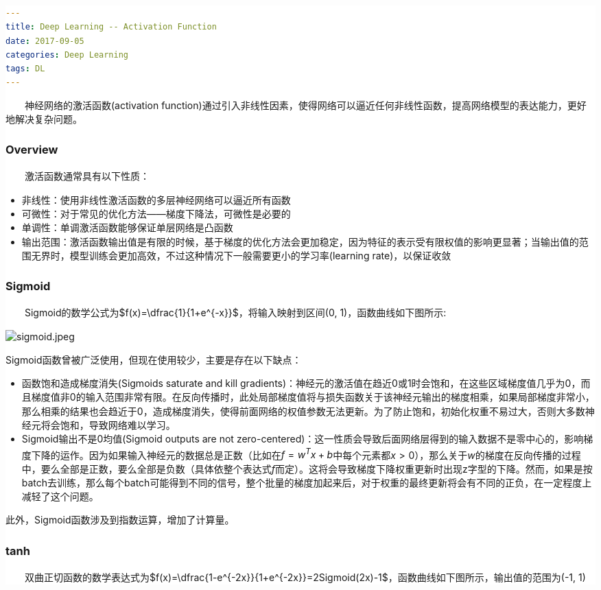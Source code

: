 ```yaml
---
title: Deep Learning -- Activation Function
date: 2017-09-05
categories: Deep Learning
tags: DL
---
```

&emsp;&emsp;神经网络的激活函数(activation function)通过引入非线性因素，使得网络可以逼近任何非线性函数，提高网络模型的表达能力，更好地解决复杂问题。



<script type="text/x-mathjax-config">
MathJax.Hub.Config({
    jax: ["input/TeX", "output/HTML-CSS"],
    tex2jax: {
        inlineMath: [ ['$', '$'] ],
        displayMath: [ ['$$', '$$']],
        processEscapes: true,
        skipTags: ['script', 'noscript', 'style', 'textarea', 'pre', 'code']
    },
    messageStyle: "none",
    "HTML-CSS": { preferredFont: "TeX", availableFonts: ["STIX","TeX"] }
});
</script>
<script type="text/javascript" src="http://cdn.mathjax.org/mathjax/latest/MathJax.js?config=TeX-AMS-MML_HTMLorMML"></script>

### Overview
&emsp;&emsp;激活函数通常具有以下性质：
- 非线性：使用非线性激活函数的多层神经网络可以逼近所有函数
- 可微性：对于常见的优化方法——梯度下降法，可微性是必要的
- 单调性：单调激活函数能够保证单层网络是凸函数
- 输出范围：激活函数输出值是有限的时候，基于梯度的优化方法会更加稳定，因为特征的表示受有限权值的影响更显著；当输出值的范围无界时，模型训练会更加高效，不过这种情况下一般需要更小的学习率(learning rate)，以保证收敛

### Sigmoid
&emsp;&emsp;Sigmoid的数学公式为$f(x)=\dfrac{1}{1+e^{-x}}$，将输入映射到区间(0, 1)，函数曲线如下图所示:

<img src="https://i.loli.net/2017/09/12/59b7cbe14ff94.jpeg" alt="sigmoid.jpeg" title="Sigmoid函数曲线" />

Sigmoid函数曾被广泛使用，但现在使用较少，主要是存在以下缺点：
- 函数饱和造成梯度消失(Sigmoids saturate and kill gradients)：神经元的激活值在趋近0或1时会饱和，在这些区域梯度值几乎为0，而且梯度值非0的输入范围非常有限。在反向传播时，此处局部梯度值将与损失函数关于该神经元输出的梯度相乘，如果局部梯度非常小，那么相乘的结果也会趋近于0，造成梯度消失，使得前面网络的权值参数无法更新。为了防止饱和，初始化权重不易过大，否则大多数神经元将会饱和，导致网络难以学习。
- Sigmoid输出不是0均值(Sigmoid outputs are not zero-centered)：这一性质会导致后面网络层得到的输入数据不是零中心的，影响梯度下降的运作。因为如果输入神经元的数据总是正数（比如在$f=w^T x + b$中每个元素都$x>0$），那么关于$w$的梯度在反向传播的过程中，要么全部是正数，要么全部是负数（具体依整个表达式$f$而定）。这将会导致梯度下降权重更新时出现z字型的下降。然而，如果是按batch去训练，那么每个batch可能得到不同的信号，整个批量的梯度加起来后，对于权重的最终更新将会有不同的正负，在一定程度上减轻了这个问题。

此外，Sigmoid函数涉及到指数运算，增加了计算量。

### tanh
&emsp;&emsp;双曲正切函数的数学表达式为$f(x)=\dfrac{1-e^{-2x}}{1+e^{-2x}}=2Sigmoid(2x)-1$，函数曲线如下图所示，输出值的范围为(-1, 1)
